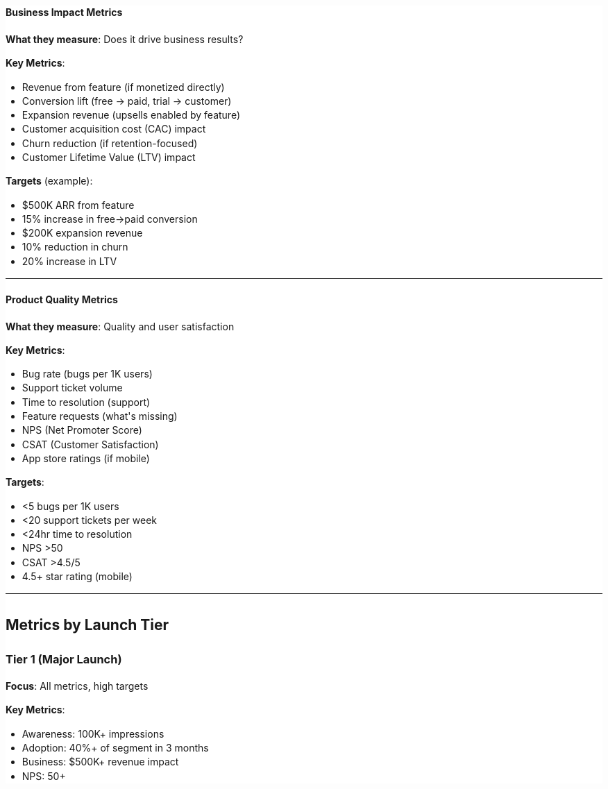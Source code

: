 #### Business Impact Metrics

**What they measure**: Does it drive business results?

**Key Metrics**:
- Revenue from feature (if monetized directly)
- Conversion lift (free → paid, trial → customer)
- Expansion revenue (upsells enabled by feature)
- Customer acquisition cost (CAC) impact
- Churn reduction (if retention-focused)
- Customer Lifetime Value (LTV) impact

**Targets** (example):
- $500K ARR from feature
- 15% increase in free→paid conversion
- $200K expansion revenue
- 10% reduction in churn
- 20% increase in LTV

---

#### Product Quality Metrics

**What they measure**: Quality and user satisfaction

**Key Metrics**:
- Bug rate (bugs per 1K users)
- Support ticket volume
- Time to resolution (support)
- Feature requests (what's missing)
- NPS (Net Promoter Score)
- CSAT (Customer Satisfaction)
- App store ratings (if mobile)

**Targets**:
- <5 bugs per 1K users
- <20 support tickets per week
- <24hr time to resolution
- NPS >50
- CSAT >4.5/5
- 4.5+ star rating (mobile)

---

## Metrics by Launch Tier

### Tier 1 (Major Launch)

**Focus**: All metrics, high targets

**Key Metrics**:
- Awareness: 100K+ impressions
- Adoption: 40%+ of segment in 3 months
- Business: $500K+ revenue impact
- NPS: 50+
